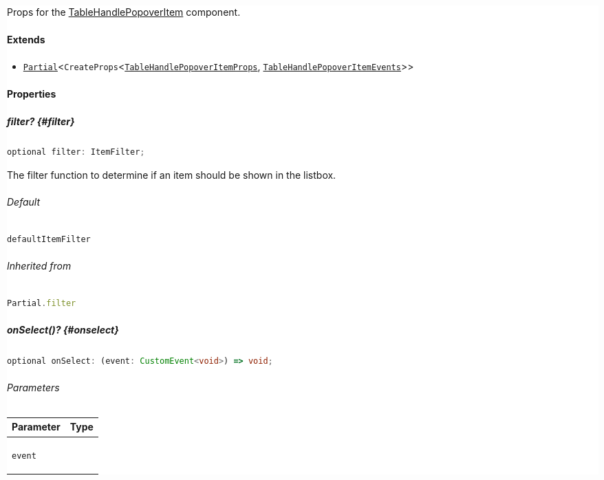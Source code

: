 

Props for the [TableHandlePopoverItem](#tablehandlepopoveritem) component.

#### Extends

- [`Partial`](https://www.typescriptlang.org/docs/handbook/utility-types.html#partialtype)\<`CreateProps`\<[`TableHandlePopoverItemProps`](../web/table-handle.md#tablehandlepopoveritemprops), [`TableHandlePopoverItemEvents`](../web/table-handle.md#tablehandlepopoveritemevents)\>\>









#### Properties

##### filter? {#filter}

```ts
optional filter: ItemFilter;
```

The filter function to determine if an item should be shown in the listbox.

###### Default

```ts
defaultItemFilter
```

###### Inherited from

```ts
Partial.filter
```

##### onSelect()? {#onselect}

```ts
optional onSelect: (event: CustomEvent<void>) => void;
```

###### Parameters

<table>
<thead>
<tr>
<th>Parameter</th>
<th>Type</th>
</tr>
</thead>
<tbody>
<tr>
<td>

`event`

</td>
<td>
